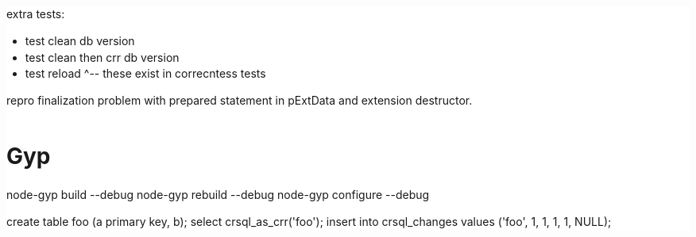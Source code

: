
extra tests:

- test clean db version
- test clean then crr db version
- test reload
  ^-- these exist in correcntess tests

repro finalization problem with prepared statement in pExtData and extension destructor.

# Gyp

node-gyp build --debug
node-gyp rebuild --debug
node-gyp configure --debug

create table foo (a primary key, b);
select crsql_as_crr('foo');
insert into crsql_changes values ('foo', 1, 1, 1, 1, NULL);
